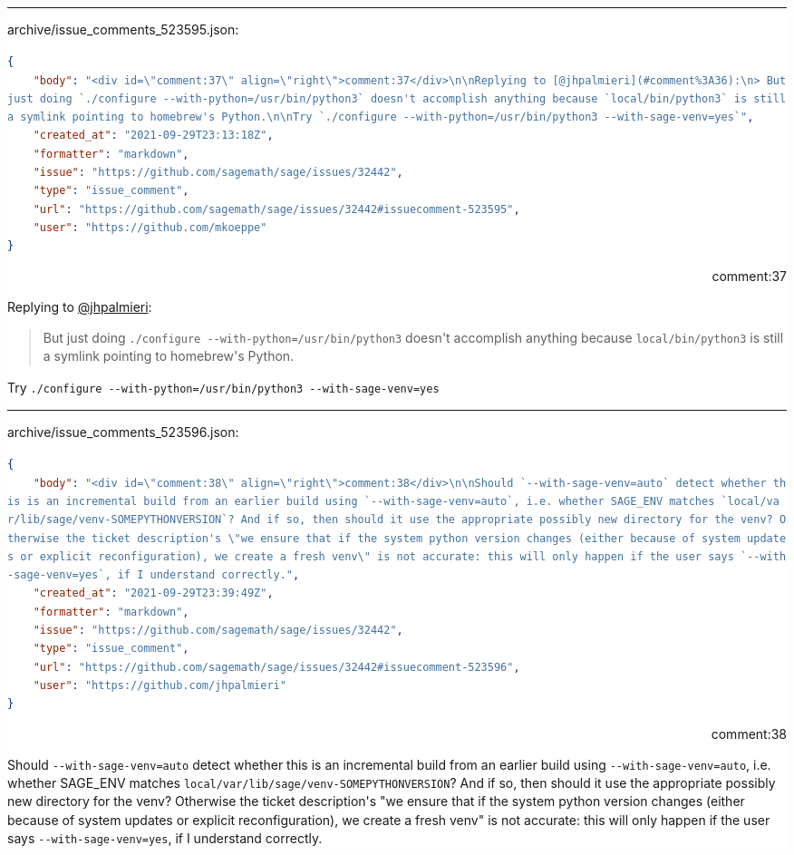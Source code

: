 

---

archive/issue_comments_523595.json:
```json
{
    "body": "<div id=\"comment:37\" align=\"right\">comment:37</div>\n\nReplying to [@jhpalmieri](#comment%3A36):\n> But just doing `./configure --with-python=/usr/bin/python3` doesn't accomplish anything because `local/bin/python3` is still a symlink pointing to homebrew's Python.\n\nTry `./configure --with-python=/usr/bin/python3 --with-sage-venv=yes`",
    "created_at": "2021-09-29T23:13:18Z",
    "formatter": "markdown",
    "issue": "https://github.com/sagemath/sage/issues/32442",
    "type": "issue_comment",
    "url": "https://github.com/sagemath/sage/issues/32442#issuecomment-523595",
    "user": "https://github.com/mkoeppe"
}
```

<div id="comment:37" align="right">comment:37</div>

Replying to [@jhpalmieri](#comment%3A36):
> But just doing `./configure --with-python=/usr/bin/python3` doesn't accomplish anything because `local/bin/python3` is still a symlink pointing to homebrew's Python.

Try `./configure --with-python=/usr/bin/python3 --with-sage-venv=yes`



---

archive/issue_comments_523596.json:
```json
{
    "body": "<div id=\"comment:38\" align=\"right\">comment:38</div>\n\nShould `--with-sage-venv=auto` detect whether this is an incremental build from an earlier build using `--with-sage-venv=auto`, i.e. whether SAGE_ENV matches `local/var/lib/sage/venv-SOMEPYTHONVERSION`? And if so, then should it use the appropriate possibly new directory for the venv? Otherwise the ticket description's \"we ensure that if the system python version changes (either because of system updates or explicit reconfiguration), we create a fresh venv\" is not accurate: this will only happen if the user says `--with-sage-venv=yes`, if I understand correctly.",
    "created_at": "2021-09-29T23:39:49Z",
    "formatter": "markdown",
    "issue": "https://github.com/sagemath/sage/issues/32442",
    "type": "issue_comment",
    "url": "https://github.com/sagemath/sage/issues/32442#issuecomment-523596",
    "user": "https://github.com/jhpalmieri"
}
```

<div id="comment:38" align="right">comment:38</div>

Should `--with-sage-venv=auto` detect whether this is an incremental build from an earlier build using `--with-sage-venv=auto`, i.e. whether SAGE_ENV matches `local/var/lib/sage/venv-SOMEPYTHONVERSION`? And if so, then should it use the appropriate possibly new directory for the venv? Otherwise the ticket description's "we ensure that if the system python version changes (either because of system updates or explicit reconfiguration), we create a fresh venv" is not accurate: this will only happen if the user says `--with-sage-venv=yes`, if I understand correctly.
